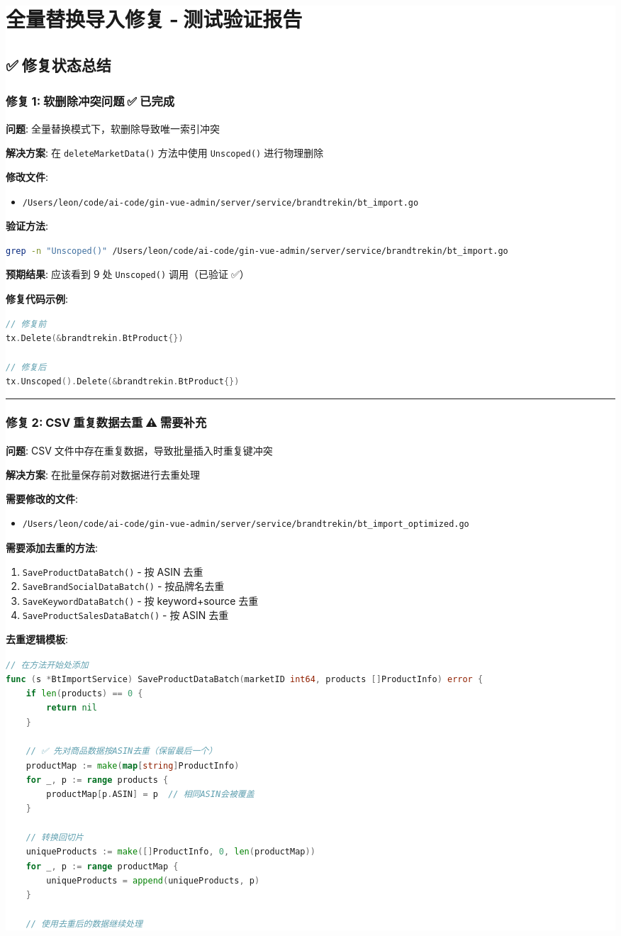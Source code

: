 # 全量替换导入修复 - 测试验证报告

## ✅ 修复状态总结

### 修复 1: 软删除冲突问题 ✅ 已完成

**问题**: 全量替换模式下，软删除导致唯一索引冲突

**解决方案**: 在 `deleteMarketData()` 方法中使用 `Unscoped()` 进行物理删除

**修改文件**: 
- `/Users/leon/code/ai-code/gin-vue-admin/server/service/brandtrekin/bt_import.go`

**验证方法**:
```bash
grep -n "Unscoped()" /Users/leon/code/ai-code/gin-vue-admin/server/service/brandtrekin/bt_import.go
```

**预期结果**: 应该看到 9 处 `Unscoped()` 调用（已验证 ✅）

**修复代码示例**:
```go
// 修复前
tx.Delete(&brandtrekin.BtProduct{})

// 修复后
tx.Unscoped().Delete(&brandtrekin.BtProduct{})
```

---

### 修复 2: CSV 重复数据去重 ⚠️ 需要补充

**问题**: CSV 文件中存在重复数据，导致批量插入时重复键冲突

**解决方案**: 在批量保存前对数据进行去重处理

**需要修改的文件**: 
- `/Users/leon/code/ai-code/gin-vue-admin/server/service/brandtrekin/bt_import_optimized.go`

**需要添加去重的方法**:
1. `SaveProductDataBatch()` - 按 ASIN 去重
2. `SaveBrandSocialDataBatch()` - 按品牌名去重
3. `SaveKeywordDataBatch()` - 按 keyword+source 去重
4. `SaveProductSalesDataBatch()` - 按 ASIN 去重

**去重逻辑模板**:
```go
// 在方法开始处添加
func (s *BtImportService) SaveProductDataBatch(marketID int64, products []ProductInfo) error {
    if len(products) == 0 {
        return nil
    }

    // ✅ 先对商品数据按ASIN去重（保留最后一个）
    productMap := make(map[string]ProductInfo)
    for _, p := range products {
        productMap[p.ASIN] = p  // 相同ASIN会被覆盖
    }
    
    // 转换回切片
    uniqueProducts := make([]ProductInfo, 0, len(productMap))
    for _, p := range productMap {
        uniqueProducts = append(uniqueProducts, p)
    }

    // 使用去重后的数据继续处理
```